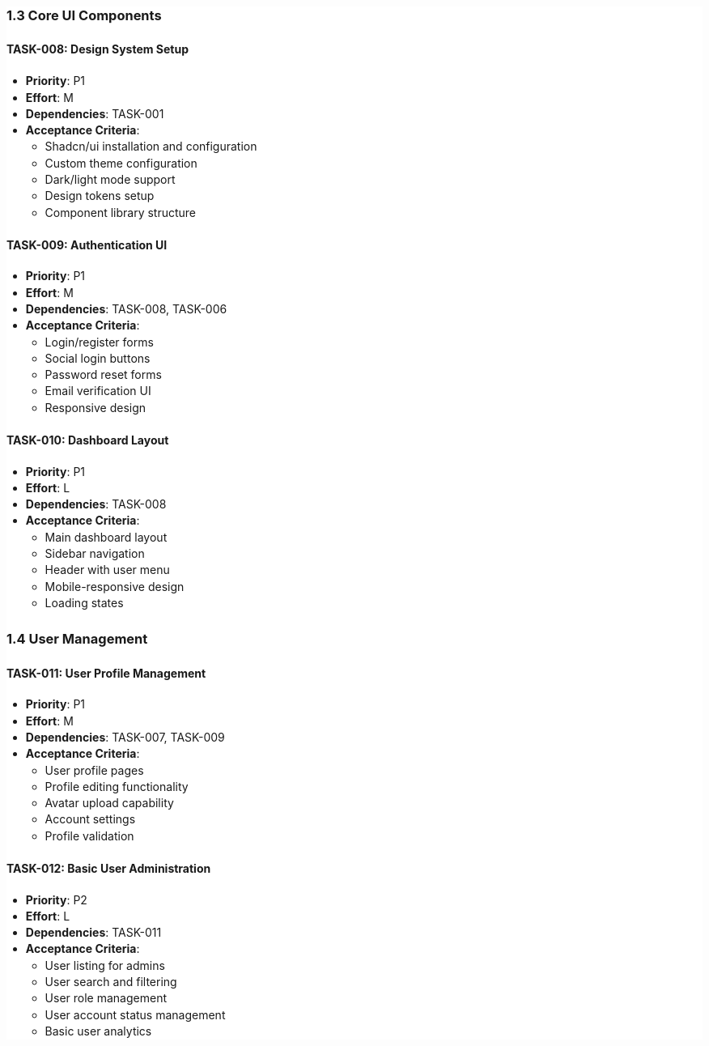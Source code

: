 ### 1.3 Core UI Components

#### TASK-008: Design System Setup
- **Priority**: P1
- **Effort**: M
- **Dependencies**: TASK-001
- **Acceptance Criteria**:
  - Shadcn/ui installation and configuration
  - Custom theme configuration
  - Dark/light mode support
  - Design tokens setup
  - Component library structure

#### TASK-009: Authentication UI
- **Priority**: P1
- **Effort**: M
- **Dependencies**: TASK-008, TASK-006
- **Acceptance Criteria**:
  - Login/register forms
  - Social login buttons
  - Password reset forms
  - Email verification UI
  - Responsive design

#### TASK-010: Dashboard Layout
- **Priority**: P1
- **Effort**: L
- **Dependencies**: TASK-008
- **Acceptance Criteria**:
  - Main dashboard layout
  - Sidebar navigation
  - Header with user menu
  - Mobile-responsive design
  - Loading states

### 1.4 User Management

#### TASK-011: User Profile Management
- **Priority**: P1
- **Effort**: M
- **Dependencies**: TASK-007, TASK-009
- **Acceptance Criteria**:
  - User profile pages
  - Profile editing functionality
  - Avatar upload capability
  - Account settings
  - Profile validation

#### TASK-012: Basic User Administration
- **Priority**: P2
- **Effort**: L
- **Dependencies**: TASK-011
- **Acceptance Criteria**:
  - User listing for admins
  - User search and filtering
  - User role management
  - User account status management
  - Basic user analytics
